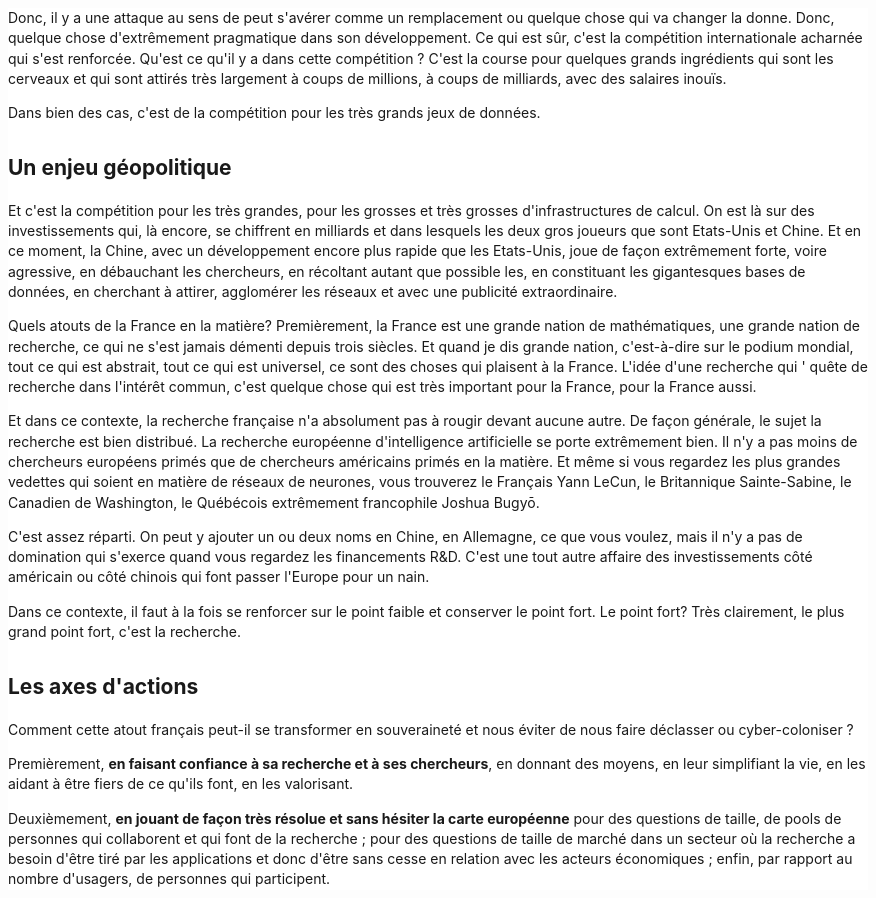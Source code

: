 Donc, il y a une attaque au sens de peut s'avérer comme un remplacement ou quelque chose qui va changer la donne. Donc, quelque chose d'extrêmement pragmatique dans son développement. Ce qui est sûr, c'est la compétition internationale acharnée qui s'est renforcée. Qu'est ce qu'il y a dans cette compétition ? C'est la course pour quelques grands ingrédients qui sont les cerveaux et qui sont attirés très largement à coups de millions, à coups de milliards, avec des salaires inouïs.

Dans bien des cas, c'est de la compétition pour les très grands jeux de données.


## Un enjeu géopolitique

Et c'est la compétition pour les très grandes, pour les grosses et très grosses d'infrastructures de calcul. On est là sur des investissements qui, là encore, se chiffrent en milliards et dans lesquels les deux gros joueurs que sont Etats-Unis et Chine. Et en ce moment, la Chine, avec un développement encore plus rapide que les Etats-Unis, joue de façon extrêmement forte, voire agressive, en débauchant les chercheurs, en récoltant autant que possible les, en constituant les gigantesques bases de données, en cherchant à attirer, agglomérer les réseaux et avec une publicité extraordinaire.

Quels atouts de la France en la matière? Premièrement, la France est une grande nation de mathématiques, une grande nation de recherche, ce qui ne s'est jamais démenti depuis trois siècles. Et quand je dis grande nation, c'est-à-dire sur le podium mondial, tout ce qui est abstrait, tout ce qui est universel, ce sont des choses qui plaisent à la France. L'idée d'une recherche qui ' quête de recherche dans l'intérêt commun, c'est quelque chose qui est très important pour la France, pour la France aussi.

Et dans ce contexte, la recherche française n'a absolument pas à rougir devant aucune autre. De façon générale, le sujet la recherche est bien distribué. La recherche européenne d'intelligence artificielle se porte extrêmement bien. Il n'y a pas moins de chercheurs européens primés que de chercheurs américains primés en la matière. Et même si vous regardez les plus grandes vedettes qui soient en matière de réseaux de neurones, vous trouverez le Français Yann LeCun, le Britannique Sainte-Sabine, le Canadien de Washington, le Québécois extrêmement francophile Joshua Bugyō.

C'est assez réparti. On peut y ajouter un ou deux noms en Chine, en Allemagne, ce que vous voulez, mais il n'y a pas de domination qui s'exerce quand vous regardez les financements R&D. C'est une tout autre affaire des investissements côté américain ou côté chinois qui font passer l'Europe pour un nain. 

Dans ce contexte, il faut à la fois se renforcer sur le point faible et conserver le point fort. Le point fort? Très clairement, le plus grand point fort, c'est la recherche.


## Les axes d'actions

Comment cette atout français peut-il se transformer en souveraineté et nous éviter de nous faire déclasser ou cyber-coloniser ?

Premièrement, **en faisant confiance à sa recherche et à ses chercheurs**, en donnant des moyens, en leur simplifiant la vie, en les aidant à être fiers de ce qu'ils font, en les valorisant.

Deuxièmement, **en jouant de façon très résolue et sans hésiter la carte européenne** pour des questions de taille, de pools de personnes qui collaborent et qui font de la recherche ; pour des questions de taille de marché dans un secteur où la recherche a besoin d'être tiré par les applications et donc d'être sans cesse en relation avec les acteurs économiques ; enfin, par rapport au nombre d'usagers, de personnes qui participent. 
